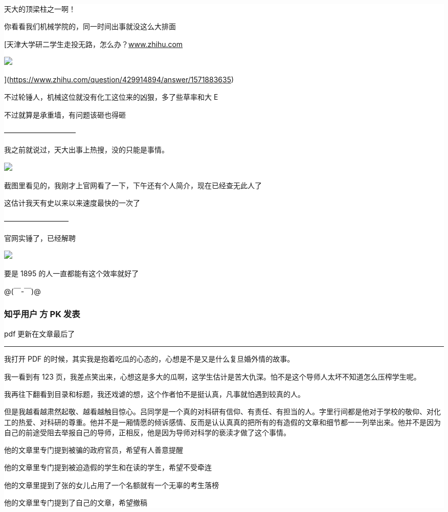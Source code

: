 天大的顶梁柱之一啊！

你看看我们机械学院的，同一时间出事就没这么大排面

[天津大学研二学生走投无路，怎么办？​www.zhihu.com

![](https://images.weserv.nl/?url=https%3A//pic1.zhimg.com/v2-d134e5a923260257f5b07f8830932630_120x160.jpg)

](https://www.zhihu.com/question/429914894/answer/1571883635)

不过轮锤人，机械这位就没有化工这位来的凶狠，多了些草率和大 E

不过就算是承重墙，有问题该砸也得砸

——————————

我之前就说过，天大出事上热搜，没的只能是事情。



![](https://images.weserv.nl/?url=https%3A//pic2.zhimg.com/80/v2-acdc44d04a0f5429bc3727e2809fcb3c_720w.jpg%3Fsource%3D1940ef5c)

截图里看见的，我刚才上官网看了一下，下午还有个人简介，现在已经查无此人了

这估计我天有史以来以来速度最快的一次了

—————————

官网实锤了，已经解聘



![](https://images.weserv.nl/?url=https%3A//pic4.zhimg.com/v2-7b814afe9abe48ebbf7d6f3adeaf1644_r.jpg%3Fsource%3D1940ef5c)

要是 1895 的人一直都能有这个效率就好了

@(￣-￣)@
    
    
    
    
### 知乎用户 方 PK 发表
    
pdf 更新在文章最后了

* * *

我打开 PDF 的时候，其实我是抱着吃瓜的心态的，心想是不是又是什么复旦婚外情的故事。

我一看到有 123 页，我差点笑出来，心想这是多大的瓜啊，这学生估计是苦大仇深。怕不是这个导师人太坏不知道怎么压榨学生呢。

我再往下翻看到目录和标题，我还戏谑的想，这个作者怕不是挺认真，凡事就怕遇到较真的人。

但是我越看越肃然起敬、越看越触目惊心。吕同学是一个真的对科研有信仰、有责任、有担当的人。字里行间都是他对于学校的敬仰、对化工的热爱、对科研的尊重。他并不是一厢情愿的倾诉感情、反而是认认真真的把所有的有造假的文章和细节都一一列举出来。他并不是因为自己的前途受阻去举报自己的导师，正相反，他是因为导师对科学的亵渎才做了这个事情。

他的文章里专门提到被骗的政府官员，希望有人善意提醒

他的文章里专门提到被迫造假的学生和在读的学生，希望不受牵连

他的文章里提到了张的女儿占用了一个名额就有一个无辜的考生落榜

他的文章里专门提到了自己的文章，希望撤稿
